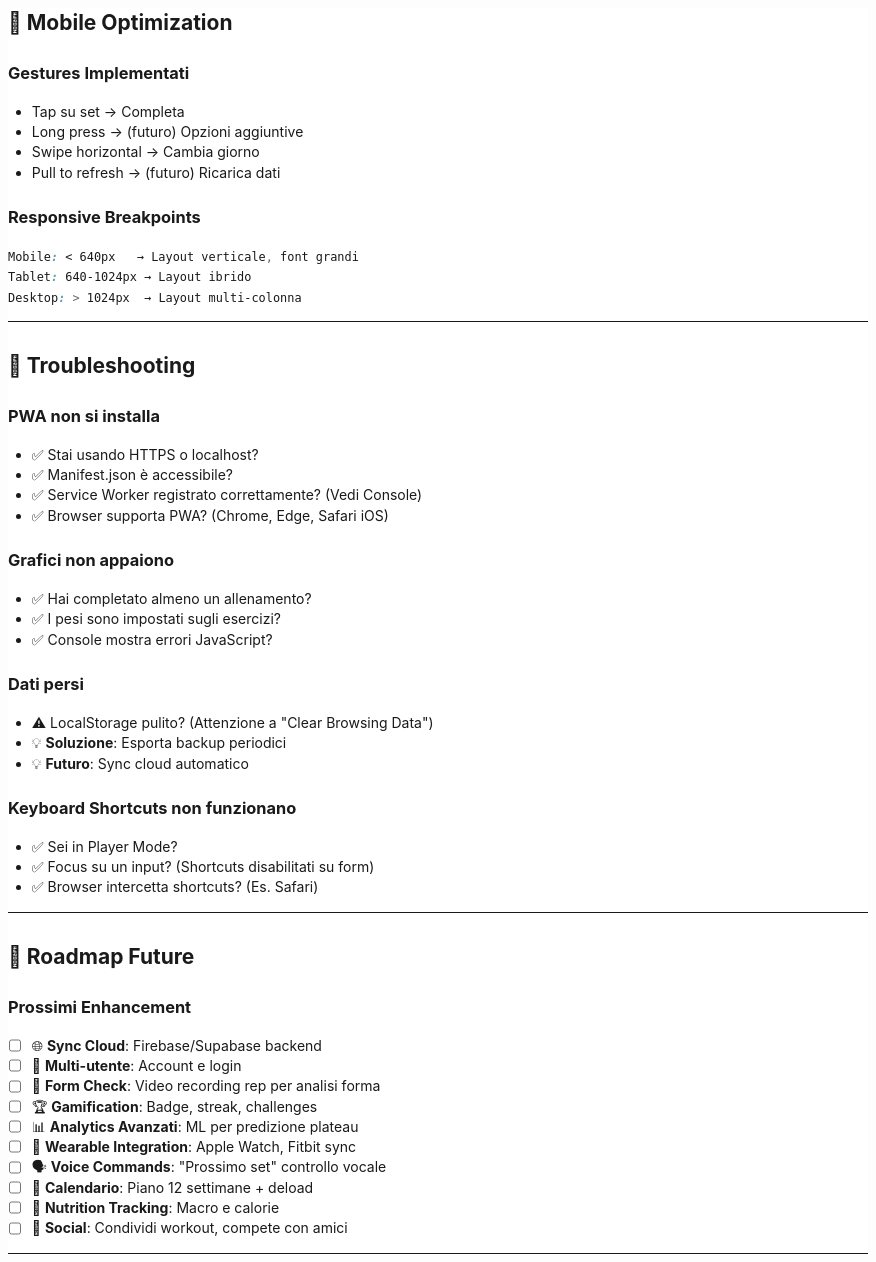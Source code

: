 
## 📱 Mobile Optimization

### Gestures Implementati
- Tap su set → Completa
- Long press → (futuro) Opzioni aggiuntive
- Swipe horizontal → Cambia giorno
- Pull to refresh → (futuro) Ricarica dati

### Responsive Breakpoints
```css
Mobile: < 640px   → Layout verticale, font grandi
Tablet: 640-1024px → Layout ibrido
Desktop: > 1024px  → Layout multi-colonna
```

---

## 🔧 Troubleshooting

### PWA non si installa
- ✅ Stai usando HTTPS o localhost?
- ✅ Manifest.json è accessibile?
- ✅ Service Worker registrato correttamente? (Vedi Console)
- ✅ Browser supporta PWA? (Chrome, Edge, Safari iOS)

### Grafici non appaiono
- ✅ Hai completato almeno un allenamento?
- ✅ I pesi sono impostati sugli esercizi?
- ✅ Console mostra errori JavaScript?

### Dati persi
- ⚠️ LocalStorage pulito? (Attenzione a "Clear Browsing Data")
- 💡 **Soluzione**: Esporta backup periodici
- 💡 **Futuro**: Sync cloud automatico

### Keyboard Shortcuts non funzionano
- ✅ Sei in Player Mode?
- ✅ Focus su un input? (Shortcuts disabilitati su form)
- ✅ Browser intercetta shortcuts? (Es. Safari)

---

## 🎯 Roadmap Future

### Prossimi Enhancement
- [ ] 🌐 **Sync Cloud**: Firebase/Supabase backend
- [ ] 👥 **Multi-utente**: Account e login
- [ ] 📸 **Form Check**: Video recording rep per analisi forma
- [ ] 🏆 **Gamification**: Badge, streak, challenges
- [ ] 📊 **Analytics Avanzati**: ML per predizione plateau
- [ ] 🔗 **Wearable Integration**: Apple Watch, Fitbit sync
- [ ] 🗣️ **Voice Commands**: "Prossimo set" controllo vocale
- [ ] 📅 **Calendario**: Piano 12 settimane + deload
- [ ] 💊 **Nutrition Tracking**: Macro e calorie
- [ ] 🤝 **Social**: Condividi workout, compete con amici

---